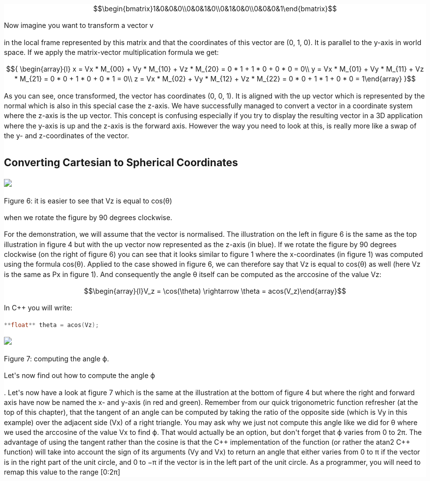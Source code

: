 $$\begin{bmatrix}1&0&0&0\\0&0&1&0\\0&1&0&0\\0&0&0&1\end{bmatrix}$$

Now imagine you want to transform a vector v

in the local frame represented by this matrix and that the coordinates of this vector are (0, 1, 0). It is parallel to the y-axis in world space. If we apply the matrix-vector multiplication formula we get:

$${ \begin{array}{l}
x = Vx * M_{00} + Vy * M_{10} + Vz * M_{20} = 0 * 1 + 1 * 0 + 0 * 0 = 0\\
y = Vx * M_{01} + Vy * M_{11} + Vz * M_{21} = 0 * 0 + 1 * 0 + 0 * 1 = 0\\
z = Vx * M_{02} + Vy * M_{12} + Vz * M_{22} = 0 * 0 + 1 * 1 + 0 * 0 = 1\end{array} }$$

As you can see, once transformed, the vector has coordinates (0, 0, 1). It is aligned with the up vector which is represented by the normal which is also in this special case the z-axis. We have successfully managed to convert a vector in a coordinate system where the z-axis is the up vector. This concept is confusing especially if you try to display the resulting vector in a 3D application where the y-axis is up and the z-axis is the forward axis. However the way you need to look at this, is really more like a swap of the y- and z-coordinates of the vector.

## Converting Cartesian to Spherical Coordinates

![](https://www.scratchapixel.com/images/upload/geometry/sphericalcoord4.png?)

Figure 6: it is easier to see that Vz is equal to cos(θ)

when we rotate the figure by 90 degrees clockwise.

For the demonstration, we will assume that the vector is normalised. The illustration on the left in figure 6 is the same as the top illustration in figure 4 but with the up vector now represented as the z-axis (in blue). If we rotate the figure by 90 degrees clockwise (on the right of figure 6) you can see that it looks similar to figure 1 where the x-coordinates (in figure 1) was computed using the formula cos(θ). Applied to the case showed in figure 6, we can therefore say that Vz is equal to cos(θ) as well (here Vz is the same as Px in figure 1). And consequently the angle θ itself can be computed as the arccosine of the value Vz:

$$\begin{array}{l}V_z = \cos(\theta) \rightarrow \theta = acos(V_z)\end{array}$$

In C++ you will write:


```cpp
**float** theta = acos(Vz);  
```
![](https://www.scratchapixel.com/images/upload/geometry/sphericalcoord5.png?)

Figure 7: computing the angle ϕ.

Let's now find out how to compute the angle ϕ

. Let's now have a look at figure 7 which is the same at the illustration at the bottom of figure 4 but where the right and forward axis have now be named the x- and y-axis (in red and green). Remember from our quick trigonometric function refresher (at the top of this chapter), that the tangent of an angle can be computed by taking the ratio of the opposite side (which is Vy in this example) over the adjacent side (Vx) of a right triangle. You may ask why we just not compute this angle like we did for θ where we used the arccosine of the value Vx to find ϕ. That would actually be an option, but don't forget that ϕ varies from 0 to 2π. The advantage of using the tangent rather than the cosine is that the C++ implementation of the function (or rather the atan2 C++ function) will take into account the sign of its arguments (Vy and Vx) to return an angle that either varies from 0 to π if the vector is in the right part of the unit circle, and 0 to −π if the vector is in the left part of the unit circle. As a programmer, you will need to remap this value to the range [0:2π]
